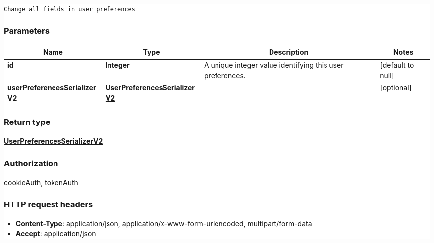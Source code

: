 

    Change all fields in user preferences

### Parameters

Name | Type | Description  | Notes
------------- | ------------- | ------------- | -------------
 **id** | **Integer**| A unique integer value identifying this user preferences. | [default to null]
 **userPreferencesSerializerV2** | [**UserPreferencesSerializerV2**](..//Models/UserPreferencesSerializerV2.md)|  | [optional]

### Return type

[**UserPreferencesSerializerV2**](..//Models/UserPreferencesSerializerV2.md)

### Authorization

[cookieAuth](../README.md#cookieAuth), [tokenAuth](../README.md#tokenAuth)

### HTTP request headers

- **Content-Type**: application/json, application/x-www-form-urlencoded, multipart/form-data
- **Accept**: application/json

